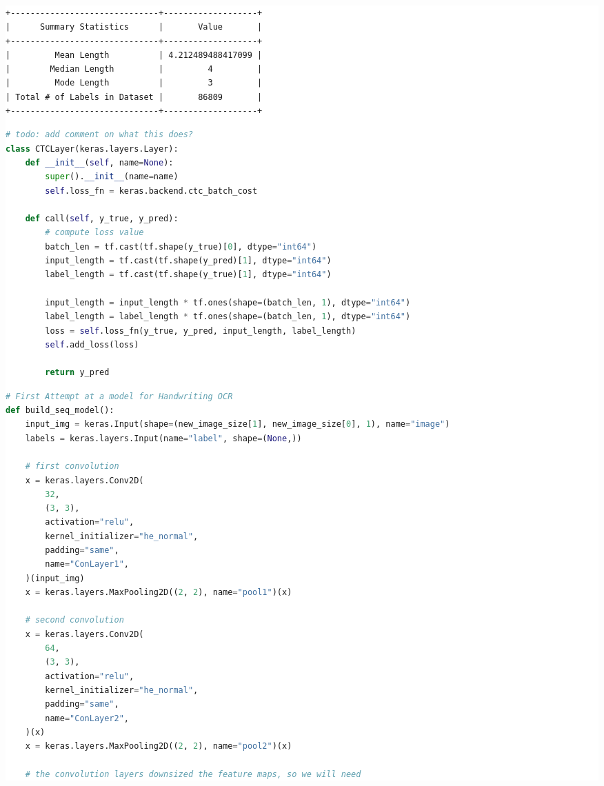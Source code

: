 

    +------------------------------+-------------------+
    |      Summary Statistics      |       Value       |
    +------------------------------+-------------------+
    |         Mean Length          | 4.212489488417099 |
    |        Median Length         |         4         |
    |         Mode Length          |         3         |
    | Total # of Labels in Dataset |       86809       |
    +------------------------------+-------------------+
    


```python
# todo: add comment on what this does?
class CTCLayer(keras.layers.Layer):
    def __init__(self, name=None):
        super().__init__(name=name)
        self.loss_fn = keras.backend.ctc_batch_cost

    def call(self, y_true, y_pred):
        # compute loss value
        batch_len = tf.cast(tf.shape(y_true)[0], dtype="int64")
        input_length = tf.cast(tf.shape(y_pred)[1], dtype="int64")
        label_length = tf.cast(tf.shape(y_true)[1], dtype="int64")

        input_length = input_length * tf.ones(shape=(batch_len, 1), dtype="int64")
        label_length = label_length * tf.ones(shape=(batch_len, 1), dtype="int64")
        loss = self.loss_fn(y_true, y_pred, input_length, label_length)
        self.add_loss(loss)
        
        return y_pred
```


```python
# First Attempt at a model for Handwriting OCR 
def build_seq_model():    
    input_img = keras.Input(shape=(new_image_size[1], new_image_size[0], 1), name="image")
    labels = keras.layers.Input(name="label", shape=(None,))

    # first convolution
    x = keras.layers.Conv2D(
        32,
        (3, 3),
        activation="relu",
        kernel_initializer="he_normal",
        padding="same",
        name="ConLayer1",
    )(input_img)
    x = keras.layers.MaxPooling2D((2, 2), name="pool1")(x)

    # second convolution
    x = keras.layers.Conv2D(
        64,
        (3, 3),
        activation="relu",
        kernel_initializer="he_normal",
        padding="same",
        name="ConLayer2",
    )(x)
    x = keras.layers.MaxPooling2D((2, 2), name="pool2")(x)

    # the convolution layers downsized the feature maps, so we will need
```